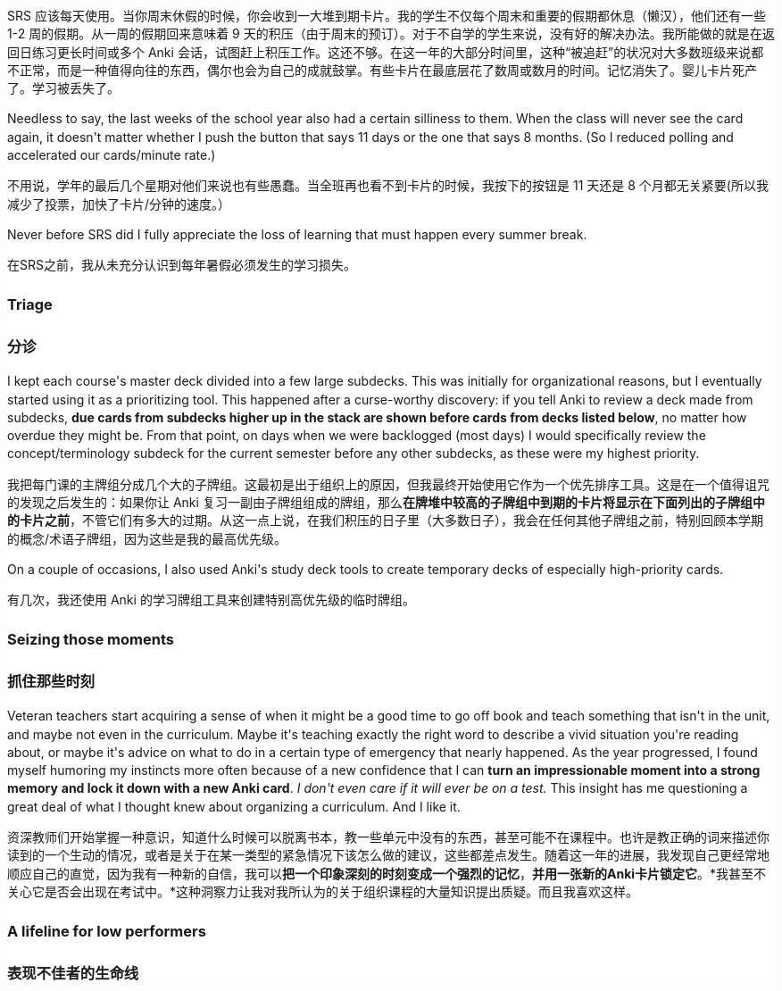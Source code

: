 SRS 应该每天使用。当你周末休假的时候，你会收到一大堆到期卡片。我的学生不仅每个周末和重要的假期都休息（懒汉），他们还有一些 1-2 周的假期。从一周的假期回来意味着 9 天的积压（由于周末的预订）。对于不自学的学生来说，没有好的解决办法。我所能做的就是在返回日练习更长时间或多个 Anki 会话，试图赶上积压工作。这还不够。在这一年的大部分时间里，这种“被追赶”的状况对大多数班级来说都不正常，而是一种值得向往的东西，偶尔也会为自己的成就鼓掌。有些卡片在最底层花了数周或数月的时间。记忆消失了。婴儿卡片死产了。学习被丢失了。

Needless to say, the last weeks of the school year also had a certain silliness to them. When the class will never see the card again, it doesn't matter whether I push the button that says 11 days or the one that says 8 months. (So I reduced polling and accelerated our cards/minute rate.)

不用说，学年的最后几个星期对他们来说也有些愚蠢。当全班再也看不到卡片的时候，我按下的按钮是 11 天还是 8 个月都无关紧要(所以我减少了投票，加快了卡片/分钟的速度。）

Never before SRS did I fully appreciate the loss of learning that must happen every summer break.

在SRS之前，我从未充分认识到每年暑假必须发生的学习损失。

### Triage

### 分诊

I kept each course's master deck divided into a few large subdecks. This was initially for organizational reasons, but I eventually started using it as a prioritizing tool. This happened after a curse-worthy discovery: if you tell Anki to review a deck made from subdecks, **due cards from subdecks higher up in the stack are shown before cards from decks listed below**, no matter how overdue they might be. From that point, on days when we were backlogged (most days) I would specifically review the concept/terminology subdeck for the current semester before any other subdecks, as these were my highest priority.

我把每门课的主牌组分成几个大的子牌组。这最初是出于组织上的原因，但我最终开始使用它作为一个优先排序工具。这是在一个值得诅咒的发现之后发生的：如果你让 Anki 复习一副由子牌组组成的牌组，那么**在牌堆中较高的子牌组中到期的卡片将显示在下面列出的子牌组中的卡片之前**，不管它们有多大的过期。从这一点上说，在我们积压的日子里（大多数日子），我会在任何其他子牌组之前，特别回顾本学期的概念/术语子牌组，因为这些是我的最高优先级。

On a couple of occasions, I also used Anki's study deck tools to create temporary decks of especially high-priority cards.

有几次，我还使用 Anki 的学习牌组工具来创建特别高优先级的临时牌组。

### Seizing those moments

### 抓住那些时刻

Veteran teachers start acquiring a sense of when it might be a good time to go off book and teach something that isn't in the unit, and maybe not even in the curriculum. Maybe it's teaching exactly the right word to describe a vivid situation you're reading about, or maybe it's advice on what to do in a certain type of emergency that nearly happened. As the year progressed, I found myself humoring my instincts more often because of a new confidence that I can **turn an impressionable moment into a strong memory** **and lock it down with a new Anki card**. *I don't even care if it will ever be on a test.* This insight has me questioning a great deal of what I thought knew about organizing a curriculum. And I like it.

资深教师们开始掌握一种意识，知道什么时候可以脱离书本，教一些单元中没有的东西，甚至可能不在课程中。也许是教正确的词来描述你读到的一个生动的情况，或者是关于在某一类型的紧急情况下该怎么做的建议，这些都差点发生。随着这一年的进展，我发现自己更经常地顺应自己的直觉，因为我有一种新的自信，我可以**把一个印象深刻的时刻变成一个强烈的记忆**，**并用一张新的Anki卡片锁定它**。*我甚至不关心它是否会出现在考试中。*这种洞察力让我对我所认为的关于组织课程的大量知识提出质疑。而且我喜欢这样。

### A lifeline for low performers

### 表现不佳者的生命线
